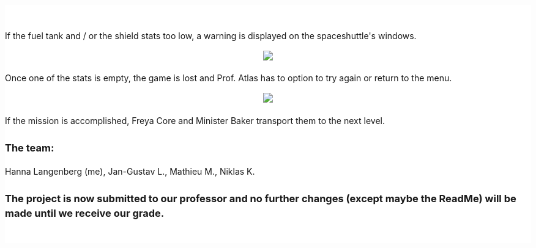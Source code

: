 <br/>
<br/>If the fuel tank and / or the shield stats too low, a warning is displayed on the spaceshuttle's windows.
<p align="center"><img src="https://github.com/HannaLangenberg/JourneyToLunarRim/blob/main/Pictures/Danger.PNG" width="550"></p>
Once one of the stats is empty, the game is lost and Prof. Atlas has to option to try again or return to the menu.
<p align="center"><img src="https://github.com/HannaLangenberg/JourneyToLunarRim/blob/main/Pictures/GameOver.PNG" width="550"></p>
If the mission is accomplished, Freya Core and Minister Baker transport them to the next level.

### The team:
Hanna Langenberg (me), Jan-Gustav L., Mathieu M., Niklas K.

 
### The project is now submitted to our professor and no further changes (except maybe the ReadMe) will be made until we receive our grade.
</br>
